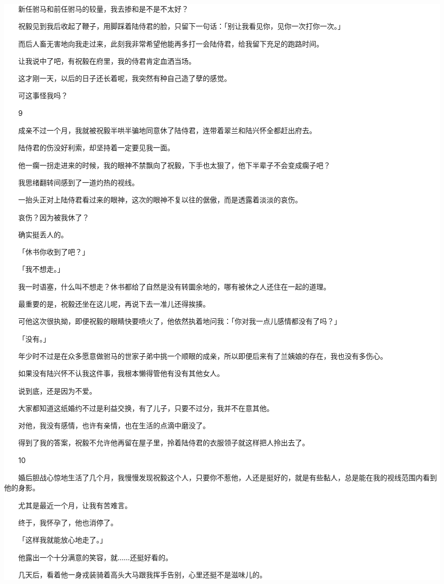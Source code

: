 &emsp;&emsp;新任驸马和前任驸马的较量，我去掺和是不是不太好？  
  
&emsp;&emsp;祝毅见到我后收起了鞭子，用脚踩着陆侍君的脸，只留下一句话：「别让我看见你，见你一次打你一次。」  
  
&emsp;&emsp;而后人畜无害地向我走过来，此刻我非常希望他能再多打一会陆侍君，给我留下充足的跑路时间。  
  
&emsp;&emsp;让我说中了吧，有祝毅在府里，我的侍君肯定血洒当场。  
  
&emsp;&emsp;这才刚一天，以后的日子还长着呢，我突然有种自己造了孽的感觉。  
  
&emsp;&emsp;可这事怪我吗？  
  
&emsp;&emsp;9  
  
&emsp;&emsp;成亲不过一个月，我就被祝毅半哄半骗地同意休了陆侍君，连带着翠兰和陆兴怀全都赶出府去。  
  
&emsp;&emsp;陆侍君的伤没好利索，却坚持着一定要见我一面。  
  
&emsp;&emsp;他一瘸一拐走进来的时候，我的眼神不禁飘向了祝毅，下手也太狠了，他下半辈子不会变成瘸子吧？  
  
&emsp;&emsp;我思绪翻转间感到了一道灼热的视线。  
  
&emsp;&emsp;一抬头正对上陆侍君看过来的眼神，这次的眼神不复以往的倨傲，而是透露着淡淡的哀伤。  
  
&emsp;&emsp;哀伤？因为被我休了？  
  
&emsp;&emsp;确实挺丢人的。  
  
&emsp;&emsp;「休书你收到了吧？」  
  
&emsp;&emsp;「我不想走。」  
  
&emsp;&emsp;我一时语塞，什么叫不想走？休书都给了自然是没有转圜余地的，哪有被休之人还住在一起的道理。  
  
&emsp;&emsp;最重要的是，祝毅还坐在这儿呢，再说下去一准儿还得挨揍。  
  
&emsp;&emsp;可他这次很执拗，即便祝毅的眼睛快要喷火了，他依然执着地问我：「你对我一点儿感情都没有了吗？」  
  
&emsp;&emsp;「没有。」  
  
&emsp;&emsp;年少时不过是在众多愿意做驸马的世家子弟中挑一个顺眼的成亲，所以即便后来有了兰姨娘的存在，我也没有多伤心。  
  
&emsp;&emsp;如果没有陆兴怀不认我这件事，我根本懒得管他有没有其他女人。  
  
&emsp;&emsp;说到底，还是因为不爱。  
  
&emsp;&emsp;大家都知道这纸婚约不过是利益交换，有了儿子，只要不过分，我并不在意其他。  
  
&emsp;&emsp;对他，我没有感情，也许有亲情，也在生活的点滴中磨没了。  
  
&emsp;&emsp;得到了我的答案，祝毅不允许他再留在屋子里，拎着陆侍君的衣服领子就这样把人拎出去了。  
  
&emsp;&emsp;10  
  
&emsp;&emsp;婚后胆战心惊地生活了几个月，我慢慢发现祝毅这个人，只要你不惹他，人还是挺好的，就是有些黏人，总是能在我的视线范围内看到他的身影。  
  
&emsp;&emsp;尤其是最近一个月，让我有苦难言。  
  
&emsp;&emsp;终于，我怀孕了，他也消停了。  
  
&emsp;&emsp;「这样我就能放心地走了。」  
  
&emsp;&emsp;他露出一个十分满意的笑容，就……还挺好看的。  
  
&emsp;&emsp;几天后，看着他一身戎装骑着高头大马跟我挥手告别，心里还挺不是滋味儿的。  
  